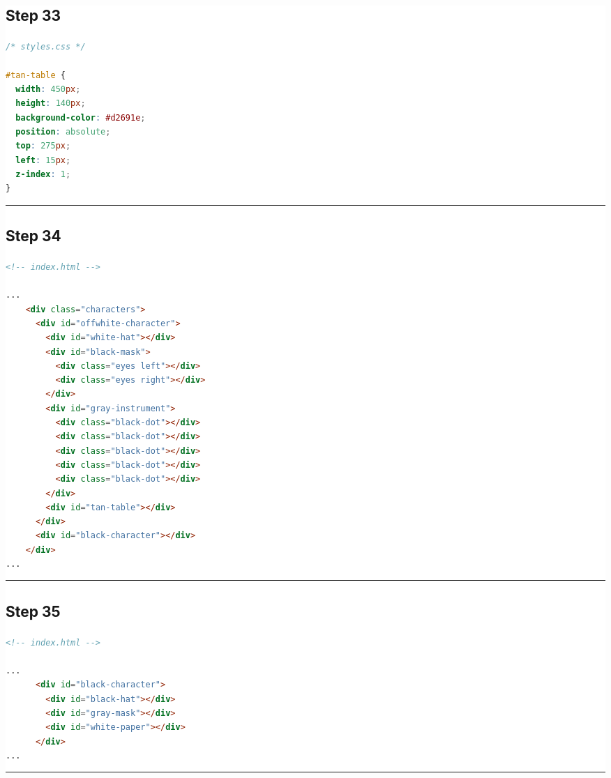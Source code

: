 
## Step 33

```css
/* styles.css */

#tan-table {
  width: 450px;
  height: 140px;
  background-color: #d2691e;
  position: absolute;
  top: 275px;
  left: 15px;
  z-index: 1;
}
```

---

## Step 34

```html
<!-- index.html -->

...
    <div class="characters">
      <div id="offwhite-character">
        <div id="white-hat"></div>
        <div id="black-mask">
          <div class="eyes left"></div>
          <div class="eyes right"></div>
        </div>
        <div id="gray-instrument">
          <div class="black-dot"></div>
          <div class="black-dot"></div>
          <div class="black-dot"></div>
          <div class="black-dot"></div>
          <div class="black-dot"></div>
        </div>
        <div id="tan-table"></div>
      </div>
      <div id="black-character"></div>
    </div>
...
```

---

## Step 35

```html
<!-- index.html -->

...
      <div id="black-character">
        <div id="black-hat"></div>
        <div id="gray-mask"></div>
        <div id="white-paper"></div>
      </div>
...
```

---